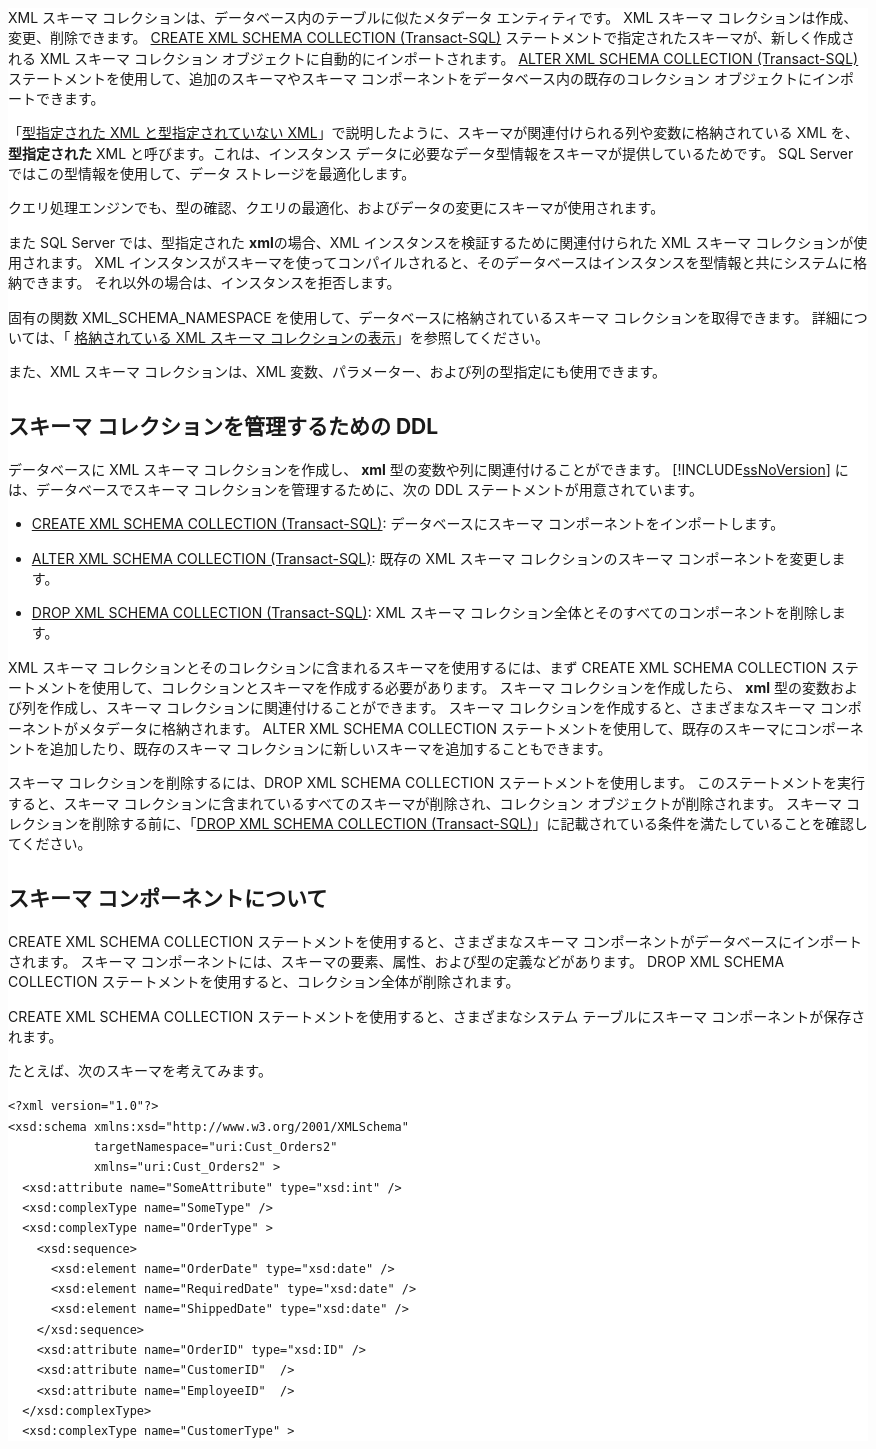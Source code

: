  XML スキーマ コレクションは、データベース内のテーブルに似たメタデータ エンティティです。 XML スキーマ コレクションは作成、変更、削除できます。 [CREATE XML SCHEMA COLLECTION (Transact-SQL)](../../t-sql/statements/create-xml-schema-collection-transact-sql.md) ステートメントで指定されたスキーマが、新しく作成される XML スキーマ コレクション オブジェクトに自動的にインポートされます。 [ALTER XML SCHEMA COLLECTION (Transact-SQL)](../../t-sql/statements/alter-xml-schema-collection-transact-sql.md) ステートメントを使用して、追加のスキーマやスキーマ コンポーネントをデータベース内の既存のコレクション オブジェクトにインポートできます。  
  
 「[型指定された XML と型指定されていない XML](../../relational-databases/xml/compare-typed-xml-to-untyped-xml.md)」で説明したように、スキーマが関連付けられる列や変数に格納されている XML を、**型指定された** XML と呼びます。これは、インスタンス データに必要なデータ型情報をスキーマが提供しているためです。 SQL Server ではこの型情報を使用して、データ ストレージを最適化します。  
  
 クエリ処理エンジンでも、型の確認、クエリの最適化、およびデータの変更にスキーマが使用されます。  
  
 また SQL Server では、型指定された **xml**の場合、XML インスタンスを検証するために関連付けられた XML スキーマ コレクションが使用されます。 XML インスタンスがスキーマを使ってコンパイルされると、そのデータベースはインスタンスを型情報と共にシステムに格納できます。 それ以外の場合は、インスタンスを拒否します。  
  
 固有の関数 XML_SCHEMA_NAMESPACE を使用して、データベースに格納されているスキーマ コレクションを取得できます。 詳細については、「 [格納されている XML スキーマ コレクションの表示](../../relational-databases/xml/view-a-stored-xml-schema-collection.md)」を参照してください。  
  
 また、XML スキーマ コレクションは、XML 変数、パラメーター、および列の型指定にも使用できます。  
  
##  <a name="ddl"></a> スキーマ コレクションを管理するための DDL  
 データベースに XML スキーマ コレクションを作成し、 **xml** 型の変数や列に関連付けることができます。 [!INCLUDE[ssNoVersion](../../includes/ssnoversion-md.md)] には、データベースでスキーマ コレクションを管理するために、次の DDL ステートメントが用意されています。  
  
-   [CREATE XML SCHEMA COLLECTION &#40;Transact-SQL&#41;](../../t-sql/statements/create-xml-schema-collection-transact-sql.md): データベースにスキーマ コンポーネントをインポートします。  
  
-   [ALTER XML SCHEMA COLLECTION &#40;Transact-SQL&#41;](../../t-sql/statements/alter-xml-schema-collection-transact-sql.md): 既存の XML スキーマ コレクションのスキーマ コンポーネントを変更します。  
  
-   [ DROP XML SCHEMA COLLECTION &#40;Transact-SQL&#41;](../../t-sql/statements/drop-xml-schema-collection-transact-sql.md): XML スキーマ コレクション全体とそのすべてのコンポーネントを削除します。  
  
 XML スキーマ コレクションとそのコレクションに含まれるスキーマを使用するには、まず CREATE XML SCHEMA COLLECTION ステートメントを使用して、コレクションとスキーマを作成する必要があります。 スキーマ コレクションを作成したら、 **xml** 型の変数および列を作成し、スキーマ コレクションに関連付けることができます。 スキーマ コレクションを作成すると、さまざまなスキーマ コンポーネントがメタデータに格納されます。 ALTER XML SCHEMA COLLECTION ステートメントを使用して、既存のスキーマにコンポーネントを追加したり、既存のスキーマ コレクションに新しいスキーマを追加することもできます。  
  
 スキーマ コレクションを削除するには、DROP XML SCHEMA COLLECTION ステートメントを使用します。 このステートメントを実行すると、スキーマ コレクションに含まれているすべてのスキーマが削除され、コレクション オブジェクトが削除されます。 スキーマ コレクションを削除する前に、「[DROP XML SCHEMA COLLECTION &#40;Transact-SQL&#41;](../../t-sql/statements/drop-xml-schema-collection-transact-sql.md)」に記載されている条件を満たしていることを確認してください。  
  
##  <a name="components"></a> スキーマ コンポーネントについて  
 CREATE XML SCHEMA COLLECTION ステートメントを使用すると、さまざまなスキーマ コンポーネントがデータベースにインポートされます。 スキーマ コンポーネントには、スキーマの要素、属性、および型の定義などがあります。 DROP XML SCHEMA COLLECTION ステートメントを使用すると、コレクション全体が削除されます。  
  
 CREATE XML SCHEMA COLLECTION ステートメントを使用すると、さまざまなシステム テーブルにスキーマ コンポーネントが保存されます。  
  
 たとえば、次のスキーマを考えてみます。  
  
```  
<?xml version="1.0"?>  
<xsd:schema xmlns:xsd="http://www.w3.org/2001/XMLSchema"  
            targetNamespace="uri:Cust_Orders2"  
            xmlns="uri:Cust_Orders2" >  
  <xsd:attribute name="SomeAttribute" type="xsd:int" />  
  <xsd:complexType name="SomeType" />  
  <xsd:complexType name="OrderType" >  
    <xsd:sequence>  
      <xsd:element name="OrderDate" type="xsd:date" />  
      <xsd:element name="RequiredDate" type="xsd:date" />  
      <xsd:element name="ShippedDate" type="xsd:date" />  
    </xsd:sequence>  
    <xsd:attribute name="OrderID" type="xsd:ID" />  
    <xsd:attribute name="CustomerID"  />  
    <xsd:attribute name="EmployeeID"  />  
  </xsd:complexType>  
  <xsd:complexType name="CustomerType" >  
```